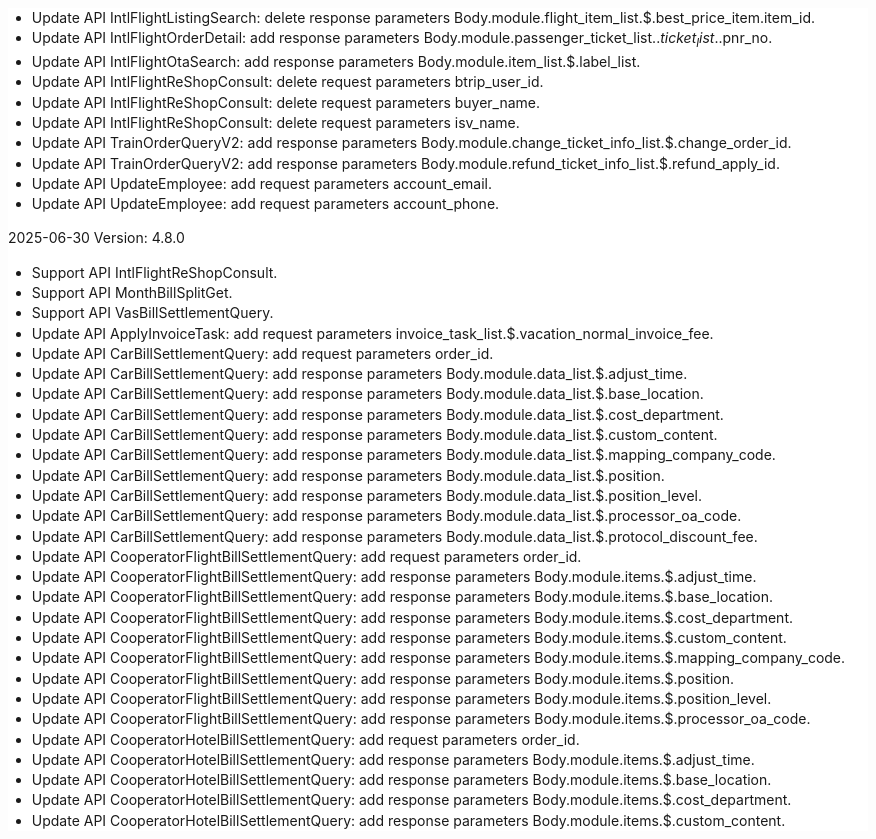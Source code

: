 - Update API IntlFlightListingSearch: delete response parameters Body.module.flight_item_list.$.best_price_item.item_id.
- Update API IntlFlightOrderDetail: add response parameters Body.module.passenger_ticket_list.$.ticket_list.$.pnr_no.
- Update API IntlFlightOtaSearch: add response parameters Body.module.item_list.$.label_list.
- Update API IntlFlightReShopConsult: delete request parameters btrip_user_id.
- Update API IntlFlightReShopConsult: delete request parameters buyer_name.
- Update API IntlFlightReShopConsult: delete request parameters isv_name.
- Update API TrainOrderQueryV2: add response parameters Body.module.change_ticket_info_list.$.change_order_id.
- Update API TrainOrderQueryV2: add response parameters Body.module.refund_ticket_info_list.$.refund_apply_id.
- Update API UpdateEmployee: add request parameters account_email.
- Update API UpdateEmployee: add request parameters account_phone.


2025-06-30 Version: 4.8.0
- Support API IntlFlightReShopConsult.
- Support API MonthBillSplitGet.
- Support API VasBillSettlementQuery.
- Update API ApplyInvoiceTask: add request parameters invoice_task_list.$.vacation_normal_invoice_fee.
- Update API CarBillSettlementQuery: add request parameters order_id.
- Update API CarBillSettlementQuery: add response parameters Body.module.data_list.$.adjust_time.
- Update API CarBillSettlementQuery: add response parameters Body.module.data_list.$.base_location.
- Update API CarBillSettlementQuery: add response parameters Body.module.data_list.$.cost_department.
- Update API CarBillSettlementQuery: add response parameters Body.module.data_list.$.custom_content.
- Update API CarBillSettlementQuery: add response parameters Body.module.data_list.$.mapping_company_code.
- Update API CarBillSettlementQuery: add response parameters Body.module.data_list.$.position.
- Update API CarBillSettlementQuery: add response parameters Body.module.data_list.$.position_level.
- Update API CarBillSettlementQuery: add response parameters Body.module.data_list.$.processor_oa_code.
- Update API CarBillSettlementQuery: add response parameters Body.module.data_list.$.protocol_discount_fee.
- Update API CooperatorFlightBillSettlementQuery: add request parameters order_id.
- Update API CooperatorFlightBillSettlementQuery: add response parameters Body.module.items.$.adjust_time.
- Update API CooperatorFlightBillSettlementQuery: add response parameters Body.module.items.$.base_location.
- Update API CooperatorFlightBillSettlementQuery: add response parameters Body.module.items.$.cost_department.
- Update API CooperatorFlightBillSettlementQuery: add response parameters Body.module.items.$.custom_content.
- Update API CooperatorFlightBillSettlementQuery: add response parameters Body.module.items.$.mapping_company_code.
- Update API CooperatorFlightBillSettlementQuery: add response parameters Body.module.items.$.position.
- Update API CooperatorFlightBillSettlementQuery: add response parameters Body.module.items.$.position_level.
- Update API CooperatorFlightBillSettlementQuery: add response parameters Body.module.items.$.processor_oa_code.
- Update API CooperatorHotelBillSettlementQuery: add request parameters order_id.
- Update API CooperatorHotelBillSettlementQuery: add response parameters Body.module.items.$.adjust_time.
- Update API CooperatorHotelBillSettlementQuery: add response parameters Body.module.items.$.base_location.
- Update API CooperatorHotelBillSettlementQuery: add response parameters Body.module.items.$.cost_department.
- Update API CooperatorHotelBillSettlementQuery: add response parameters Body.module.items.$.custom_content.